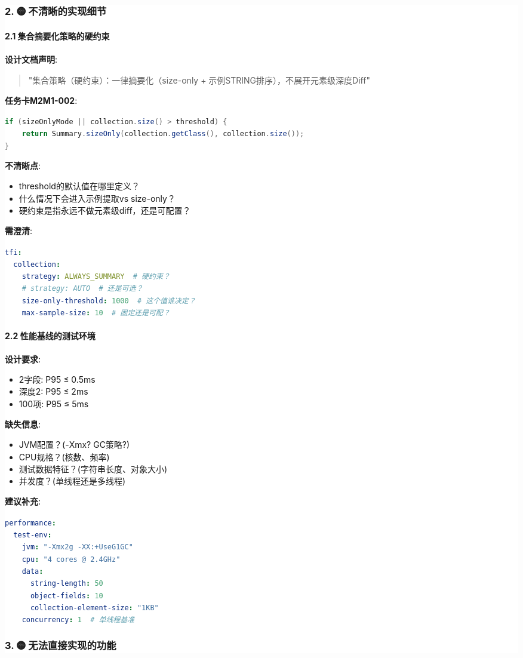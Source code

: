 ### 2. 🟡 不清晰的实现细节

#### 2.1 集合摘要化策略的硬约束
**设计文档声明**:
> "集合策略（硬约束）：一律摘要化（size-only + 示例STRING排序），不展开元素级深度Diff"

**任务卡M2M1-002**:
```java
if (sizeOnlyMode || collection.size() > threshold) {
    return Summary.sizeOnly(collection.getClass(), collection.size());
}
```

**不清晰点**:
- threshold的默认值在哪里定义？
- 什么情况下会进入示例提取vs size-only？
- 硬约束是指永远不做元素级diff，还是可配置？

**需澄清**:
```yaml
tfi:
  collection:
    strategy: ALWAYS_SUMMARY  # 硬约束？
    # strategy: AUTO  # 还是可选？
    size-only-threshold: 1000  # 这个值谁决定？
    max-sample-size: 10  # 固定还是可配？
```

#### 2.2 性能基线的测试环境
**设计要求**:
- 2字段: P95 ≤ 0.5ms
- 深度2: P95 ≤ 2ms
- 100项: P95 ≤ 5ms

**缺失信息**:
- JVM配置？(-Xmx? GC策略?)
- CPU规格？(核数、频率)
- 测试数据特征？(字符串长度、对象大小)
- 并发度？(单线程还是多线程)

**建议补充**:
```yaml
performance:
  test-env:
    jvm: "-Xmx2g -XX:+UseG1GC"
    cpu: "4 cores @ 2.4GHz"
    data:
      string-length: 50
      object-fields: 10
      collection-element-size: "1KB"
    concurrency: 1  # 单线程基准
```

### 3. 🟡 无法直接实现的功能
